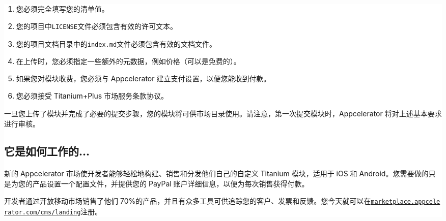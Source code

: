 1.  您必须完全填写您的清单值。

1.  您的项目中`LICENSE`文件必须包含有效的许可文本。

1.  您的项目文档目录中的`index.md`文件必须包含有效的文档文件。

1.  在上传时，您必须指定一些额外的元数据，例如价格（可以是免费的）。

1.  如果您对模块收费，您必须与 Appcelerator 建立支付设置，以便您能收到付款。

1.  您必须接受 Titanium+Plus 市场服务条款协议。

一旦您上传了模块并完成了必要的提交步骤，您的模块将可供市场目录使用。请注意，第一次提交模块时，Appcelerator 将对上述基本要求进行审核。

## 它是如何工作的...

新的 Appcelerator 市场使开发者能够轻松地构建、销售和分发他们自己的自定义 Titanium 模块，适用于 iOS 和 Android。您需要做的只是为您的产品设置一个配置文件，并提供您的 PayPal 账户详细信息，以便为每次销售获得付款。

开发者通过开放移动市场销售了他们 70%的产品，并且有众多工具可供追踪您的客户、发票和反馈。您今天就可以在[`marketplace.appcelerator.com/cms/landing`](http://https://marketplace.appcelerator.com/cms/landing)注册。
